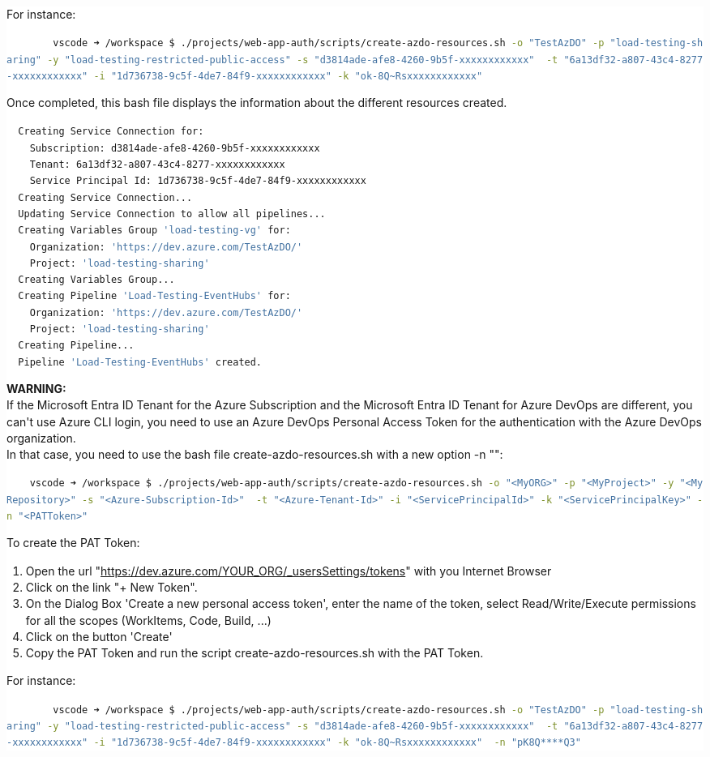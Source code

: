 For instance:

```bash
        vscode ➜ /workspace $ ./projects/web-app-auth/scripts/create-azdo-resources.sh -o "TestAzDO" -p "load-testing-sharing" -y "load-testing-restricted-public-access" -s "d3814ade-afe8-4260-9b5f-xxxxxxxxxxxx"  -t "6a13df32-a807-43c4-8277-xxxxxxxxxxxx" -i "1d736738-9c5f-4de7-84f9-xxxxxxxxxxxx" -k "ok-8Q~Rsxxxxxxxxxxxx"
```

Once completed, this bash file displays the information about the different resources created.

```bash
  Creating Service Connection for:
    Subscription: d3814ade-afe8-4260-9b5f-xxxxxxxxxxxx
    Tenant: 6a13df32-a807-43c4-8277-xxxxxxxxxxxx
    Service Principal Id: 1d736738-9c5f-4de7-84f9-xxxxxxxxxxxx
  Creating Service Connection...
  Updating Service Connection to allow all pipelines...
  Creating Variables Group 'load-testing-vg' for:
    Organization: 'https://dev.azure.com/TestAzDO/'
    Project: 'load-testing-sharing'
  Creating Variables Group...
  Creating Pipeline 'Load-Testing-EventHubs' for:
    Organization: 'https://dev.azure.com/TestAzDO/'
    Project: 'load-testing-sharing'
  Creating Pipeline...
  Pipeline 'Load-Testing-EventHubs' created.
```

**WARNING:**  
If the Microsoft Entra ID Tenant for the Azure Subscription and the Microsoft Entra ID Tenant for Azure DevOps are different, you can't use Azure CLI login, you need to use an Azure DevOps Personal Access Token for the authentication with the Azure DevOps organization.  
In that case, you need to use the bash file create-azdo-resources.sh with a new option -n "<PATToken>":  

```bash
    vscode ➜ /workspace $ ./projects/web-app-auth/scripts/create-azdo-resources.sh -o "<MyORG>" -p "<MyProject>" -y "<MyRepository>" -s "<Azure-Subscription-Id>"  -t "<Azure-Tenant-Id>" -i "<ServicePrincipalId>" -k "<ServicePrincipalKey>" -n "<PATToken>"
```

To create the PAT Token:
1. Open the url "https://dev.azure.com/YOUR_ORG/_usersSettings/tokens" with you Internet Browser 
2. Click on the link "+ New Token".
3. On the Dialog Box 'Create a new personal access token', enter the name of the token, select Read/Write/Execute permissions for all the scopes (WorkItems, Code, Build, ...)
4. Click on the button 'Create'
5. Copy the PAT Token and run the script create-azdo-resources.sh with the PAT Token. 

For instance:

```bash
        vscode ➜ /workspace $ ./projects/web-app-auth/scripts/create-azdo-resources.sh -o "TestAzDO" -p "load-testing-sharing" -y "load-testing-restricted-public-access" -s "d3814ade-afe8-4260-9b5f-xxxxxxxxxxxx"  -t "6a13df32-a807-43c4-8277-xxxxxxxxxxxx" -i "1d736738-9c5f-4de7-84f9-xxxxxxxxxxxx" -k "ok-8Q~Rsxxxxxxxxxxxx"  -n "pK8Q****Q3"
```
